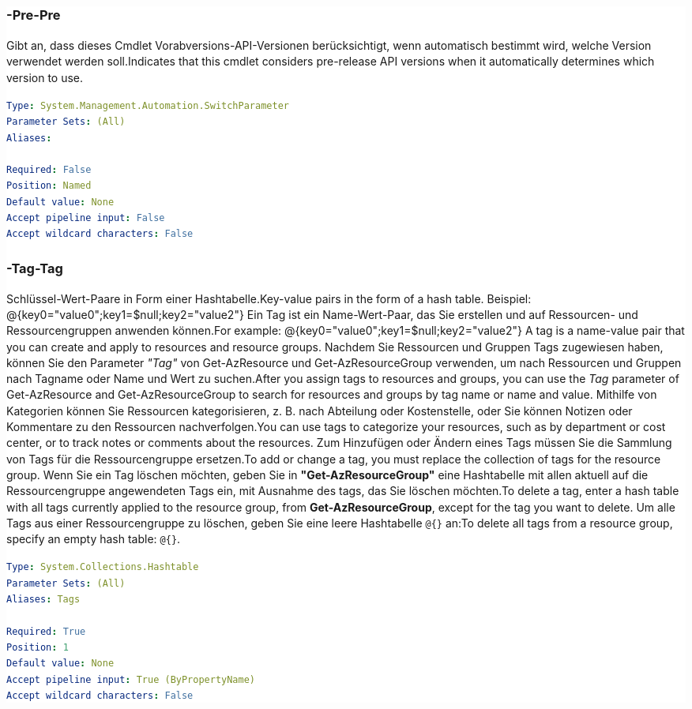 ### <span data-ttu-id="cd001-137">-Pre</span><span class="sxs-lookup"><span data-stu-id="cd001-137">-Pre</span></span>
<span data-ttu-id="cd001-138">Gibt an, dass dieses Cmdlet Vorabversions-API-Versionen berücksichtigt, wenn automatisch bestimmt wird, welche Version verwendet werden soll.</span><span class="sxs-lookup"><span data-stu-id="cd001-138">Indicates that this cmdlet considers pre-release API versions when it automatically determines which version to use.</span></span>

```yaml
Type: System.Management.Automation.SwitchParameter
Parameter Sets: (All)
Aliases:

Required: False
Position: Named
Default value: None
Accept pipeline input: False
Accept wildcard characters: False
```

### <span data-ttu-id="cd001-139">-Tag</span><span class="sxs-lookup"><span data-stu-id="cd001-139">-Tag</span></span>
<span data-ttu-id="cd001-140">Schlüssel-Wert-Paare in Form einer Hashtabelle.</span><span class="sxs-lookup"><span data-stu-id="cd001-140">Key-value pairs in the form of a hash table.</span></span> <span data-ttu-id="cd001-141">Beispiel: @{key0="value0";key1=$null;key2="value2"} Ein Tag ist ein Name-Wert-Paar, das Sie erstellen und auf Ressourcen- und Ressourcengruppen anwenden können.</span><span class="sxs-lookup"><span data-stu-id="cd001-141">For example: @{key0="value0";key1=$null;key2="value2"} A tag is a name-value pair that you can create and apply to resources and resource groups.</span></span> <span data-ttu-id="cd001-142">Nachdem Sie Ressourcen und Gruppen Tags zugewiesen haben, können Sie den Parameter *"Tag"* von Get-AzResource und Get-AzResourceGroup verwenden, um nach Ressourcen und Gruppen nach Tagname oder Name und Wert zu suchen.</span><span class="sxs-lookup"><span data-stu-id="cd001-142">After you assign tags to resources and groups, you can use the *Tag* parameter of Get-AzResource and Get-AzResourceGroup to search for resources and groups by tag name or name and value.</span></span> <span data-ttu-id="cd001-143">Mithilfe von Kategorien können Sie Ressourcen kategorisieren, z. B. nach Abteilung oder Kostenstelle, oder Sie können Notizen oder Kommentare zu den Ressourcen nachverfolgen.</span><span class="sxs-lookup"><span data-stu-id="cd001-143">You can use tags to categorize your resources, such as by department or cost center, or to track notes or comments about the resources.</span></span>
<span data-ttu-id="cd001-144">Zum Hinzufügen oder Ändern eines Tags müssen Sie die Sammlung von Tags für die Ressourcengruppe ersetzen.</span><span class="sxs-lookup"><span data-stu-id="cd001-144">To add or change a tag, you must replace the collection of tags for the resource group.</span></span> <span data-ttu-id="cd001-145">Wenn Sie ein Tag löschen möchten, geben Sie in **"Get-AzResourceGroup"** eine Hashtabelle mit allen aktuell auf die Ressourcengruppe angewendeten Tags ein, mit Ausnahme des tags, das Sie löschen möchten.</span><span class="sxs-lookup"><span data-stu-id="cd001-145">To delete a tag, enter a hash table with all tags currently applied to the resource group, from **Get-AzResourceGroup**, except for the tag you want to delete.</span></span> <span data-ttu-id="cd001-146">Um alle Tags aus einer Ressourcengruppe zu löschen, geben Sie eine leere Hashtabelle `@{}` an:</span><span class="sxs-lookup"><span data-stu-id="cd001-146">To delete all tags from a resource group, specify an empty hash table: `@{}`.</span></span>

```yaml
Type: System.Collections.Hashtable
Parameter Sets: (All)
Aliases: Tags

Required: True
Position: 1
Default value: None
Accept pipeline input: True (ByPropertyName)
Accept wildcard characters: False
```

